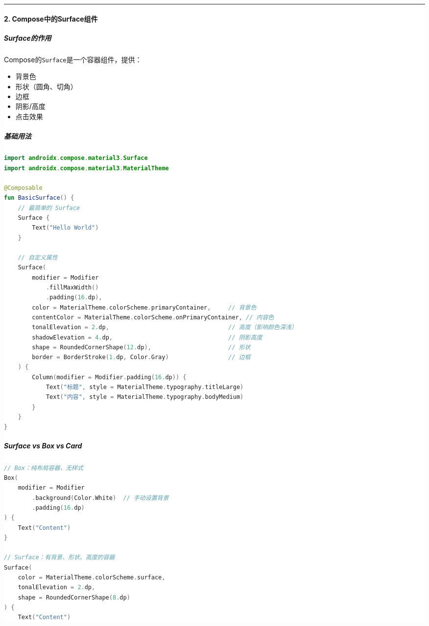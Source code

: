 -----

#### 2. Compose中的Surface组件

##### Surface的作用

Compose的`Surface`是一个容器组件，提供：

* 背景色
* 形状（圆角、切角）
* 边框
* 阴影/高度
* 点击效果

##### 基础用法

```kotlin
import androidx.compose.material3.Surface
import androidx.compose.material3.MaterialTheme

@Composable
fun BasicSurface() {
    // 最简单的 Surface
    Surface {
        Text("Hello World")
    }
    
    // 自定义属性
    Surface(
        modifier = Modifier
            .fillMaxWidth()
            .padding(16.dp),
        color = MaterialTheme.colorScheme.primaryContainer,     // 背景色
        contentColor = MaterialTheme.colorScheme.onPrimaryContainer, // 内容色
        tonalElevation = 2.dp,                                  // 高度（影响颜色深浅）
        shadowElevation = 4.dp,                                 // 阴影高度
        shape = RoundedCornerShape(12.dp),                      // 形状
        border = BorderStroke(1.dp, Color.Gray)                 // 边框
    ) {
        Column(modifier = Modifier.padding(16.dp)) {
            Text("标题", style = MaterialTheme.typography.titleLarge)
            Text("内容", style = MaterialTheme.typography.bodyMedium)
        }
    }
}
```

##### Surface vs Box vs Card

```kotlin
// Box：纯布局容器，无样式
Box(
    modifier = Modifier
        .background(Color.White)  // 手动设置背景
        .padding(16.dp)
) {
    Text("Content")
}

// Surface：有背景、形状、高度的容器
Surface(
    color = MaterialTheme.colorScheme.surface,
    tonalElevation = 2.dp,
    shape = RoundedCornerShape(8.dp)
) {
    Text("Content")
```
